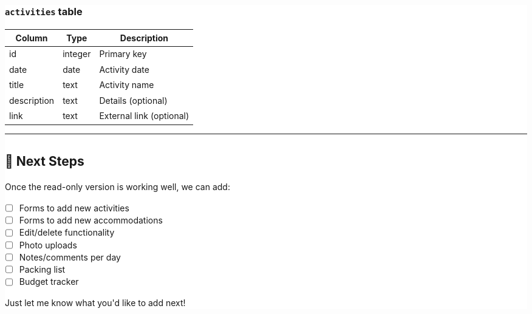 ### `activities` table
| Column | Type | Description |
|--------|------|-------------|
| id | integer | Primary key |
| date | date | Activity date |
| title | text | Activity name |
| description | text | Details (optional) |
| link | text | External link (optional) |

---

## 🎯 Next Steps

Once the read-only version is working well, we can add:
- [ ] Forms to add new activities
- [ ] Forms to add new accommodations
- [ ] Edit/delete functionality
- [ ] Photo uploads
- [ ] Notes/comments per day
- [ ] Packing list
- [ ] Budget tracker

Just let me know what you'd like to add next!

